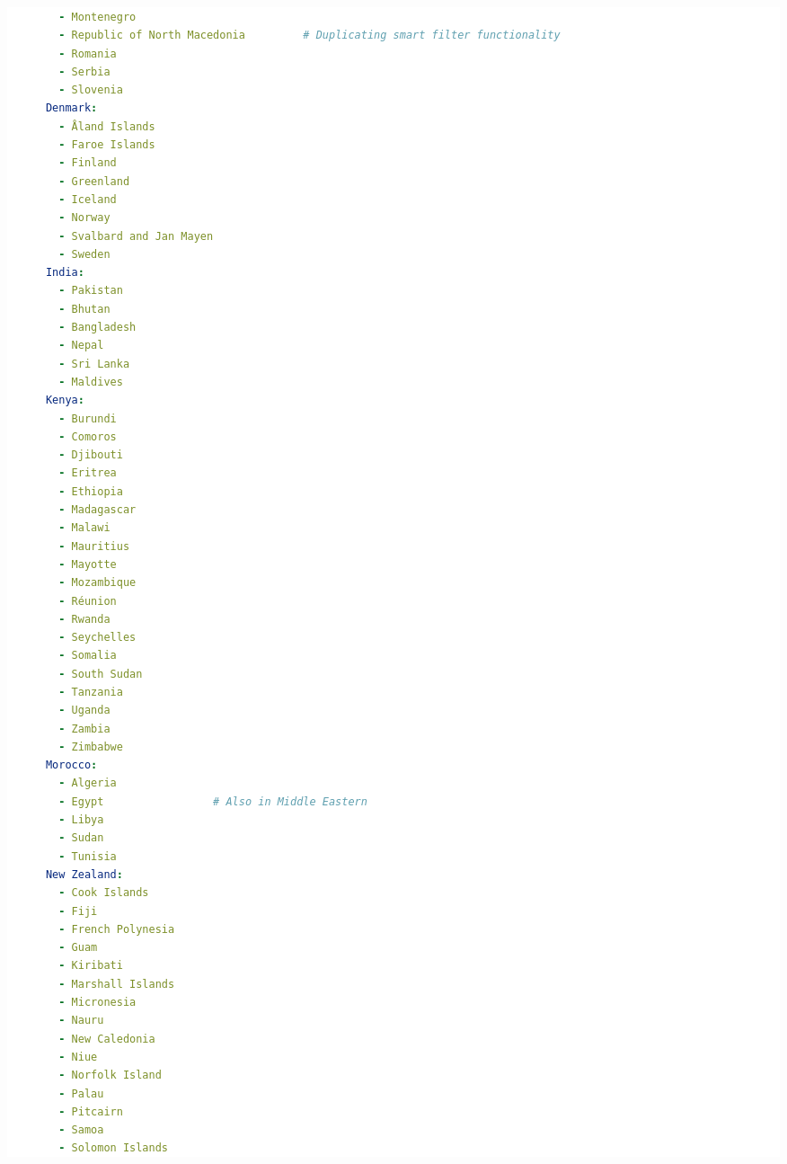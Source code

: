 ```yaml
        - Montenegro
        - Republic of North Macedonia         # Duplicating smart filter functionality
        - Romania
        - Serbia
        - Slovenia
      Denmark:
        - Åland Islands
        - Faroe Islands
        - Finland
        - Greenland
        - Iceland
        - Norway
        - Svalbard and Jan Mayen
        - Sweden
      India:
        - Pakistan
        - Bhutan
        - Bangladesh
        - Nepal
        - Sri Lanka
        - Maldives
      Kenya:
        - Burundi
        - Comoros
        - Djibouti
        - Eritrea
        - Ethiopia
        - Madagascar
        - Malawi
        - Mauritius
        - Mayotte
        - Mozambique
        - Réunion
        - Rwanda
        - Seychelles
        - Somalia
        - South Sudan
        - Tanzania
        - Uganda
        - Zambia
        - Zimbabwe           
      Morocco:
        - Algeria
        - Egypt                 # Also in Middle Eastern
        - Libya       
        - Sudan
        - Tunisia
      New Zealand:
        - Cook Islands
        - Fiji
        - French Polynesia
        - Guam
        - Kiribati
        - Marshall Islands
        - Micronesia
        - Nauru
        - New Caledonia
        - Niue
        - Norfolk Island
        - Palau
        - Pitcairn
        - Samoa
        - Solomon Islands
```